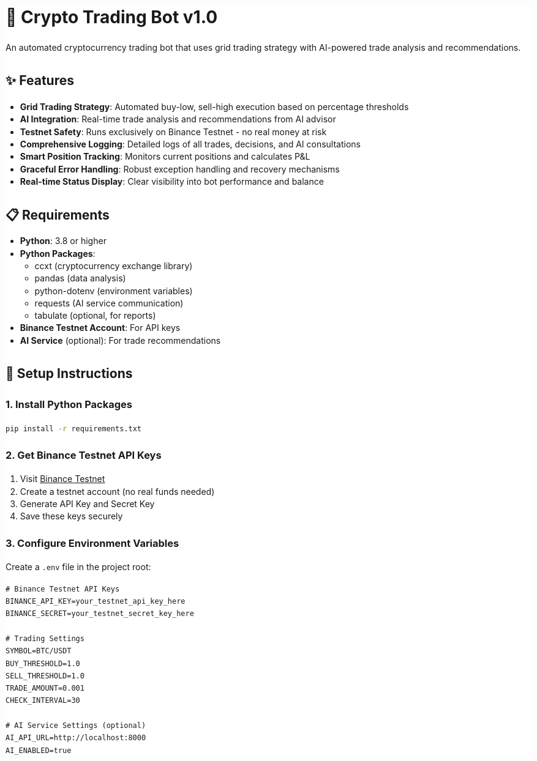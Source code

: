 # 🤖 Crypto Trading Bot v1.0

An automated cryptocurrency trading bot that uses grid trading strategy with AI-powered trade analysis and recommendations.

## ✨ Features

- **Grid Trading Strategy**: Automated buy-low, sell-high execution based on percentage thresholds
- **AI Integration**: Real-time trade analysis and recommendations from AI advisor
- **Testnet Safety**: Runs exclusively on Binance Testnet - no real money at risk
- **Comprehensive Logging**: Detailed logs of all trades, decisions, and AI consultations
- **Smart Position Tracking**: Monitors current positions and calculates P&L
- **Graceful Error Handling**: Robust exception handling and recovery mechanisms
- **Real-time Status Display**: Clear visibility into bot performance and balance

## 📋 Requirements

- **Python**: 3.8 or higher
- **Python Packages**:
  - ccxt (cryptocurrency exchange library)
  - pandas (data analysis)
  - python-dotenv (environment variables)
  - requests (AI service communication)
  - tabulate (optional, for reports)
- **Binance Testnet Account**: For API keys
- **AI Service** (optional): For trade recommendations

## 🚀 Setup Instructions

### 1. Install Python Packages

```bash
pip install -r requirements.txt
```

### 2. Get Binance Testnet API Keys

1. Visit [Binance Testnet](https://testnet.binance.vision/)
2. Create a testnet account (no real funds needed)
3. Generate API Key and Secret Key
4. Save these keys securely

### 3. Configure Environment Variables

Create a `.env` file in the project root:

```env
# Binance Testnet API Keys
BINANCE_API_KEY=your_testnet_api_key_here
BINANCE_SECRET=your_testnet_secret_key_here

# Trading Settings
SYMBOL=BTC/USDT
BUY_THRESHOLD=1.0
SELL_THRESHOLD=1.0
TRADE_AMOUNT=0.001
CHECK_INTERVAL=30

# AI Service Settings (optional)
AI_API_URL=http://localhost:8000
AI_ENABLED=true
```

